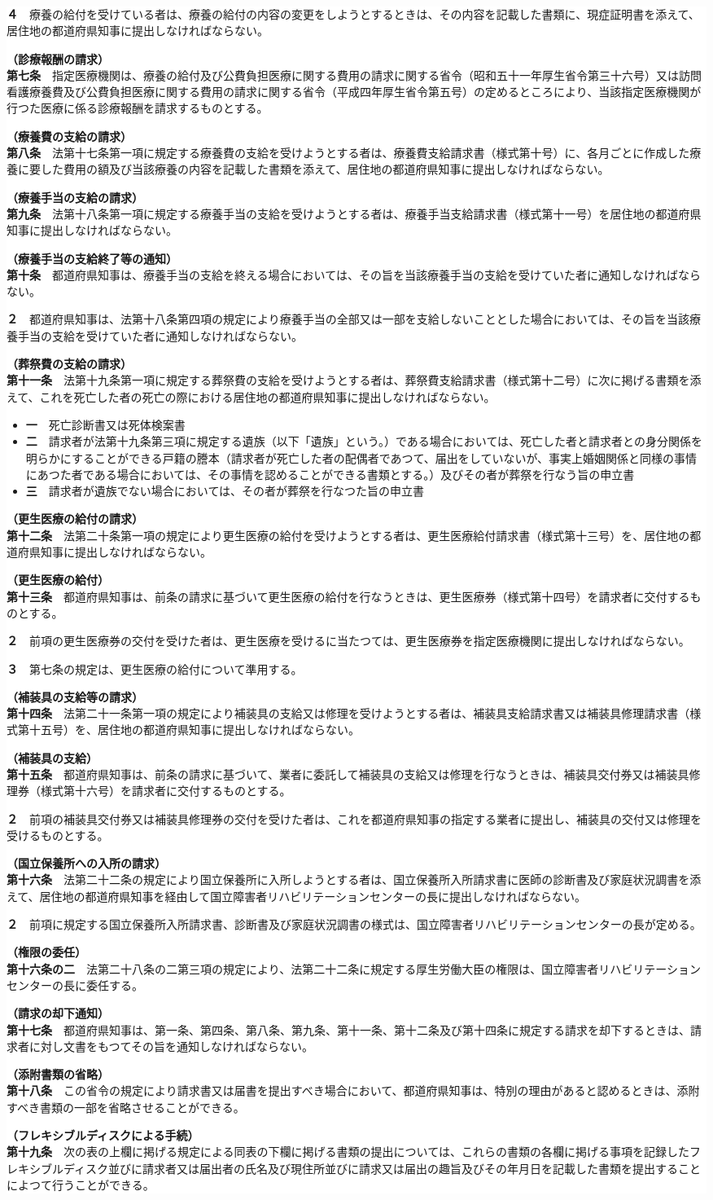 **４**　療養の給付を受けている者は、療養の給付の内容の変更をしようとするときは、その内容を記載した書類に、現症証明書を添えて、居住地の都道府県知事に提出しなければならない。  
  
**（診療報酬の請求）**  
**第七条**　指定医療機関は、療養の給付及び公費負担医療に関する費用の請求に関する省令（昭和五十一年厚生省令第三十六号）又は訪問看護療養費及び公費負担医療に関する費用の請求に関する省令（平成四年厚生省令第五号）の定めるところにより、当該指定医療機関が行つた医療に係る診療報酬を請求するものとする。  
  
**（療養費の支給の請求）**  
**第八条**　法第十七条第一項に規定する療養費の支給を受けようとする者は、療養費支給請求書（様式第十号）に、各月ごとに作成した療養に要した費用の額及び当該療養の内容を記載した書類を添えて、居住地の都道府県知事に提出しなければならない。  
  
**（療養手当の支給の請求）**  
**第九条**　法第十八条第一項に規定する療養手当の支給を受けようとする者は、療養手当支給請求書（様式第十一号）を居住地の都道府県知事に提出しなければならない。  
  
**（療養手当の支給終了等の通知）**  
**第十条**　都道府県知事は、療養手当の支給を終える場合においては、その旨を当該療養手当の支給を受けていた者に通知しなければならない。  
  
**２**　都道府県知事は、法第十八条第四項の規定により療養手当の全部又は一部を支給しないこととした場合においては、その旨を当該療養手当の支給を受けていた者に通知しなければならない。  
  
**（葬祭費の支給の請求）**  
**第十一条**　法第十九条第一項に規定する葬祭費の支給を受けようとする者は、葬祭費支給請求書（様式第十二号）に次に掲げる書類を添えて、これを死亡した者の死亡の際における居住地の都道府県知事に提出しなければならない。  
* **一**　死亡診断書又は死体検案書  
* **二**　請求者が法第十九条第三項に規定する遺族（以下「遺族」という。）である場合においては、死亡した者と請求者との身分関係を明らかにすることができる戸籍の謄本（請求者が死亡した者の配偶者であつて、届出をしていないが、事実上婚姻関係と同様の事情にあつた者である場合においては、その事情を認めることができる書類とする。）及びその者が葬祭を行なう旨の申立書  
* **三**　請求者が遺族でない場合においては、その者が葬祭を行なつた旨の申立書  
  
**（更生医療の給付の請求）**  
**第十二条**　法第二十条第一項の規定により更生医療の給付を受けようとする者は、更生医療給付請求書（様式第十三号）を、居住地の都道府県知事に提出しなければならない。  
  
**（更生医療の給付）**  
**第十三条**　都道府県知事は、前条の請求に基づいて更生医療の給付を行なうときは、更生医療券（様式第十四号）を請求者に交付するものとする。  
  
**２**　前項の更生医療券の交付を受けた者は、更生医療を受けるに当たつては、更生医療券を指定医療機関に提出しなければならない。  
  
**３**　第七条の規定は、更生医療の給付について準用する。  
  
**（補装具の支給等の請求）**  
**第十四条**　法第二十一条第一項の規定により補装具の支給又は修理を受けようとする者は、補装具支給請求書又は補装具修理請求書（様式第十五号）を、居住地の都道府県知事に提出しなければならない。  
  
**（補装具の支給）**  
**第十五条**　都道府県知事は、前条の請求に基づいて、業者に委託して補装具の支給又は修理を行なうときは、補装具交付券又は補装具修理券（様式第十六号）を請求者に交付するものとする。  
  
**２**　前項の補装具交付券又は補装具修理券の交付を受けた者は、これを都道府県知事の指定する業者に提出し、補装具の交付又は修理を受けるものとする。  
  
**（国立保養所への入所の請求）**  
**第十六条**　法第二十二条の規定により国立保養所に入所しようとする者は、国立保養所入所請求書に医師の診断書及び家庭状況調書を添えて、居住地の都道府県知事を経由して国立障害者リハビリテーションセンターの長に提出しなければならない。  
  
**２**　前項に規定する国立保養所入所請求書、診断書及び家庭状況調書の様式は、国立障害者リハビリテーションセンターの長が定める。  
  
**（権限の委任）**  
**第十六条の二**　法第二十八条の二第三項の規定により、法第二十二条に規定する厚生労働大臣の権限は、国立障害者リハビリテーションセンターの長に委任する。  
  
**（請求の却下通知）**  
**第十七条**　都道府県知事は、第一条、第四条、第八条、第九条、第十一条、第十二条及び第十四条に規定する請求を却下するときは、請求者に対し文書をもつてその旨を通知しなければならない。  
  
**（添附書類の省略）**  
**第十八条**　この省令の規定により請求書又は届書を提出すべき場合において、都道府県知事は、特別の理由があると認めるときは、添附すべき書類の一部を省略させることができる。  
  
**（フレキシブルディスクによる手続）**  
**第十九条**　次の表の上欄に掲げる規定による同表の下欄に掲げる書類の提出については、これらの書類の各欄に掲げる事項を記録したフレキシブルディスク並びに請求者又は届出者の氏名及び現住所並びに請求又は届出の趣旨及びその年月日を記載した書類を提出することによつて行うことができる。  
